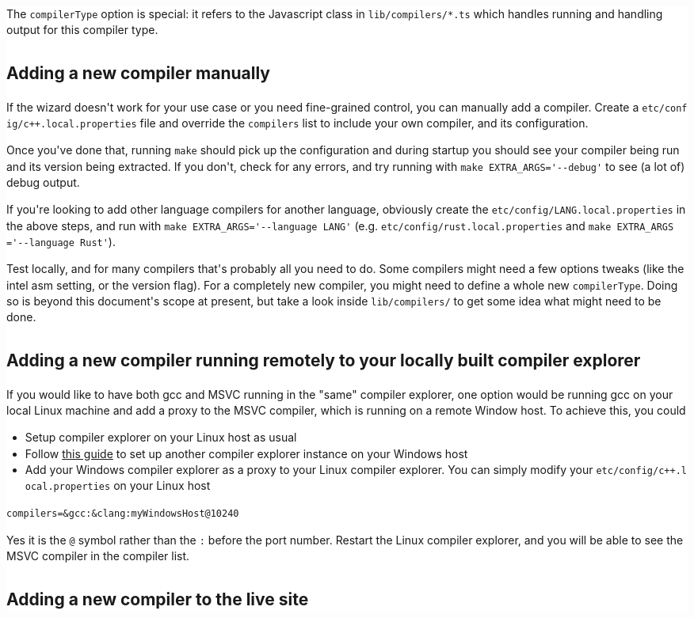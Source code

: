 The `compilerType` option is special: it refers to the Javascript class in `lib/compilers/*.ts` which handles running
and handling output for this compiler type.

## Adding a new compiler manually

If the wizard doesn't work for your use case or you need fine-grained control, you can manually add a compiler. Create a `etc/config/c++.local.properties` file and
override the `compilers` list to include your own compiler, and its configuration.

Once you've done that, running `make` should pick up the configuration and during startup you should see your compiler
being run and its version being extracted. If you don't, check for any errors, and try running with
`make EXTRA_ARGS='--debug'` to see (a lot of) debug output.

If you're looking to add other language compilers for another language, obviously create the
`etc/config/LANG.local.properties` in the above steps, and run with `make EXTRA_ARGS='--language LANG'` (e.g.
`etc/config/rust.local.properties` and `make EXTRA_ARGS='--language Rust'`).

Test locally, and for many compilers that's probably all you need to do. Some compilers might need a few options tweaks
(like the intel asm setting, or the version flag). For a completely new compiler, you might need to define a whole new
`compilerType`. Doing so is beyond this document's scope at present, but take a look inside `lib/compilers/` to get some
idea what might need to be done.

## Adding a new compiler running remotely to your locally built compiler explorer

If you would like to have both gcc and MSVC running in the "same" compiler explorer, one option would be running gcc on
your local Linux machine and add a proxy to the MSVC compiler, which is running on a remote Window host. To achieve
this, you could

- Setup compiler explorer on your Linux host as usual
- Follow [this guide](https://github.com/compiler-explorer/compiler-explorer/blob/main/docs/WindowsNative.md) to set up
  another compiler explorer instance on your Windows host
- Add your Windows compiler explorer as a proxy to your Linux compiler explorer. You can simply modify your
  `etc/config/c++.local.properties` on your Linux host

```
compilers=&gcc:&clang:myWindowsHost@10240
```

Yes it is the `@` symbol rather than the `:` before the port number. Restart the Linux compiler explorer, and you will
be able to see the MSVC compiler in the compiler list.

## Adding a new compiler to the live site
